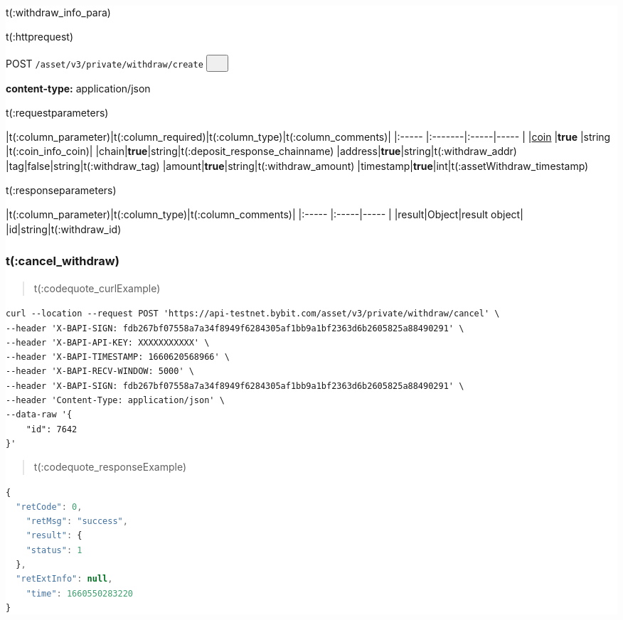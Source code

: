 t(:withdraw_info_para)

<p class="fake_header">t(:httprequest)</p>
POST
<code><span id=pwith>/asset/v3/private/withdraw/create</span></code>
<button class="clipboard_button" data-clipboard-action="copy" data-clipboard-target="#pwith"><img src="/images/copy_to_clipboard.png" height=15 width=15></img></button>
<br><p><b>content-type:</b>   application/json</p>

<p class="fake_header">t(:requestparameters)</p>
|t(:column_parameter)|t(:column_required)|t(:column_type)|t(:column_comments)|
|:----- |:-------|:-----|----- |
|<a href="#currency-currency-coin">coin</a> |<b>true</b> |string |t(:coin_info_coin)|
|chain|<b>true</b>|string|t(:deposit_response_chainname)
|address|<b>true</b>|string|t(:withdraw_addr)
|tag|false|string|t(:withdraw_tag)
|amount|<b>true</b>|string|t(:withdraw_amount)
|timestamp|<b>true</b>|int|t(:assetWithdraw_timestamp)


<p class="fake_header">t(:responseparameters)</p>
|t(:column_parameter)|t(:column_type)|t(:column_comments)|
|:----- |:-----|----- |
|result|Object|result object|
|id|string|t(:withdraw_id)


### t(:cancel_withdraw)
> t(:codequote_curlExample)

```console
curl --location --request POST 'https://api-testnet.bybit.com/asset/v3/private/withdraw/cancel' \
--header 'X-BAPI-SIGN: fdb267bf07558a7a34f8949f6284305af1bb9a1bf2363d6b2605825a88490291' \
--header 'X-BAPI-API-KEY: XXXXXXXXXXX' \
--header 'X-BAPI-TIMESTAMP: 1660620568966' \
--header 'X-BAPI-RECV-WINDOW: 5000' \
--header 'X-BAPI-SIGN: fdb267bf07558a7a34f8949f6284305af1bb9a1bf2363d6b2605825a88490291' \
--header 'Content-Type: application/json' \
--data-raw '{
    "id": 7642
}'
```

```python--pybit
```

> t(:codequote_responseExample)

```javascript
{
  "retCode": 0,
    "retMsg": "success",
    "result": {
    "status": 1
  },
  "retExtInfo": null,
    "time": 1660550283220
}
```
